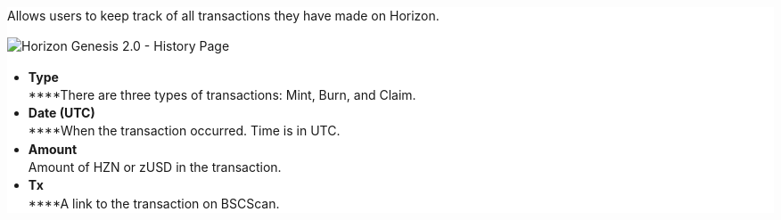 Allows users to keep track of all transactions they have made on Horizon.

![Horizon Genesis 2.0 - History Page](../.gitbook/assets/HorizonGenesis\_8\_History.png)

* **Type**\
  \*\*\*\*There are three types of transactions: Mint, Burn, and Claim.
* **Date (UTC)**\
  \*\*\*\*When the transaction occurred. Time is in UTC.
* **Amount**\
  Amount of HZN or zUSD in the transaction.
* **Tx**\
  \*\*\*\*A link to the transaction on BSCScan.
